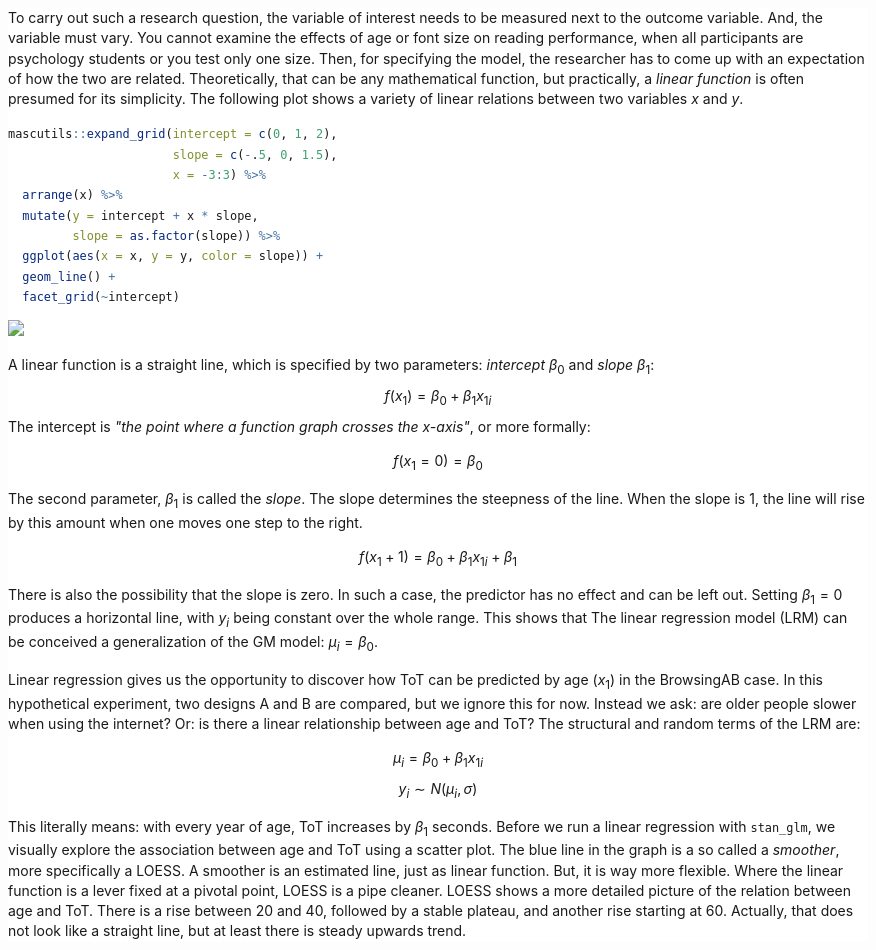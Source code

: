 To carry out such a research question, the variable of interest needs to be measured next to the outcome variable. And, the variable must vary. You cannot examine the effects of age or font size on reading performance, when all participants are psychology students or you test only one size. Then, for specifying the model, the researcher has to come up with an expectation of how the two are related. Theoretically, that can be any mathematical function, but practically, a *linear function* is often presumed for its simplicity. The following plot shows a variety of linear relations between two variables $x$ and $y$.


```r
mascutils::expand_grid(intercept = c(0, 1, 2),
                       slope = c(-.5, 0, 1.5),
                       x = -3:3) %>%
  arrange(x) %>% 
  mutate(y = intercept + x * slope,
         slope = as.factor(slope)) %>% 
  ggplot(aes(x = x, y = y, color = slope)) +
  geom_line() +
  facet_grid(~intercept)
```

<img src="Classic_linear_models_files/figure-html/unnamed-chunk-29-1.png" width="66%" />




A linear function is a straight line, which is specified by two parameters: *intercept* $\beta_0$ and *slope* $\beta_1$:
$$f(x_1) = \beta_0 + \beta_1x_{1i}$$
The intercept is *"the point where a function graph crosses the x-axis"*, or more formally:

$$f(x_1 = 0) = \beta_0$$

The second parameter, $\beta_1$ is called the *slope*. The slope determines the steepness of the line. When the slope is $1$, the line will rise by this amount when one moves one step to the right.

$$f(x_1 + 1) = \beta_0 + \beta_1x_{1i} + \beta_1$$

There is also the possibility that the slope is zero. In such a case, the predictor has no effect and can be left out. Setting $\beta_1 = 0$ produces a horizontal line, with $y_i$  being constant over the whole range. This shows that The linear regression model (LRM) can be conceived a generalization of the GM model: $\mu_i = \beta_0$.

Linear regression gives us the opportunity to discover how ToT can be predicted by age ($x_1$) in the BrowsingAB case. In this hypothetical experiment,  two designs A and B are compared, but we ignore this for now. Instead we ask: are older people slower when using the internet? Or: is there a linear relationship between age and ToT? The structural and random terms of the LRM are: 

$$\mu_i = \beta_0 + \beta_1x_{1i}$$
$$y_i \sim N(\mu_i, \sigma)$$


This literally means: with every year of age, ToT increases by $\beta_1$ seconds. Before we run a linear regression with `stan_glm`, we visually explore the association between age and ToT using a scatter plot. The blue line in the graph is a so called a *smoother*, more specifically a LOESS. A smoother is an estimated line, just as linear function. But, it is way more flexible. Where the linear function is a lever fixed at a pivotal point, LOESS is a pipe cleaner. LOESS shows a more detailed picture of the relation between age and ToT. There is a rise between 20 and 40, followed by a stable plateau, and another rise starting at 60. Actually, that does not look like a straight line, but at least there is steady upwards trend. 
